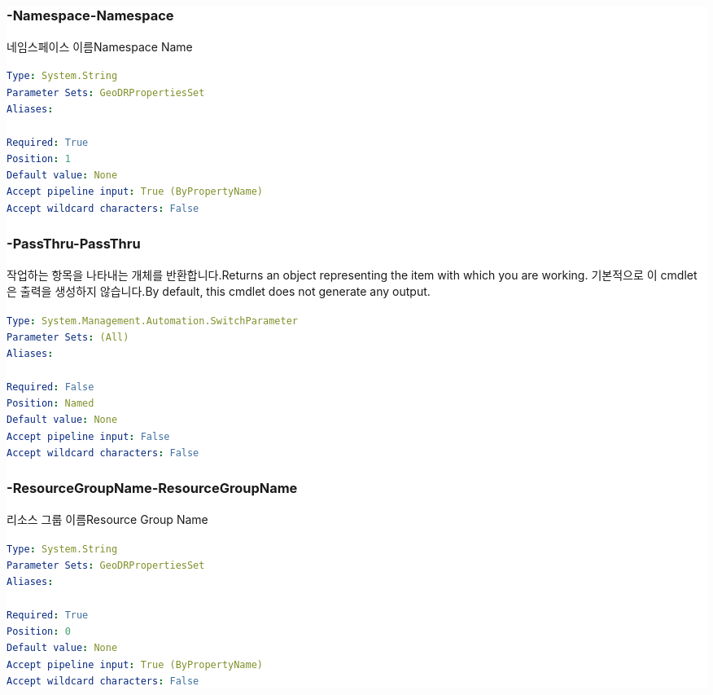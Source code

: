 ### <span data-ttu-id="d7fc6-122">-Namespace</span><span class="sxs-lookup"><span data-stu-id="d7fc6-122">-Namespace</span></span>
<span data-ttu-id="d7fc6-123">네임스페이스 이름</span><span class="sxs-lookup"><span data-stu-id="d7fc6-123">Namespace Name</span></span>

```yaml
Type: System.String
Parameter Sets: GeoDRPropertiesSet
Aliases:

Required: True
Position: 1
Default value: None
Accept pipeline input: True (ByPropertyName)
Accept wildcard characters: False
```

### <span data-ttu-id="d7fc6-124">-PassThru</span><span class="sxs-lookup"><span data-stu-id="d7fc6-124">-PassThru</span></span>
<span data-ttu-id="d7fc6-125">작업하는 항목을 나타내는 개체를 반환합니다.</span><span class="sxs-lookup"><span data-stu-id="d7fc6-125">Returns an object representing the item with which you are working.</span></span>
<span data-ttu-id="d7fc6-126">기본적으로 이 cmdlet은 출력을 생성하지 않습니다.</span><span class="sxs-lookup"><span data-stu-id="d7fc6-126">By default, this cmdlet does not generate any output.</span></span>

```yaml
Type: System.Management.Automation.SwitchParameter
Parameter Sets: (All)
Aliases:

Required: False
Position: Named
Default value: None
Accept pipeline input: False
Accept wildcard characters: False
```

### <span data-ttu-id="d7fc6-127">-ResourceGroupName</span><span class="sxs-lookup"><span data-stu-id="d7fc6-127">-ResourceGroupName</span></span>
<span data-ttu-id="d7fc6-128">리소스 그룹 이름</span><span class="sxs-lookup"><span data-stu-id="d7fc6-128">Resource Group Name</span></span>

```yaml
Type: System.String
Parameter Sets: GeoDRPropertiesSet
Aliases:

Required: True
Position: 0
Default value: None
Accept pipeline input: True (ByPropertyName)
Accept wildcard characters: False
```
